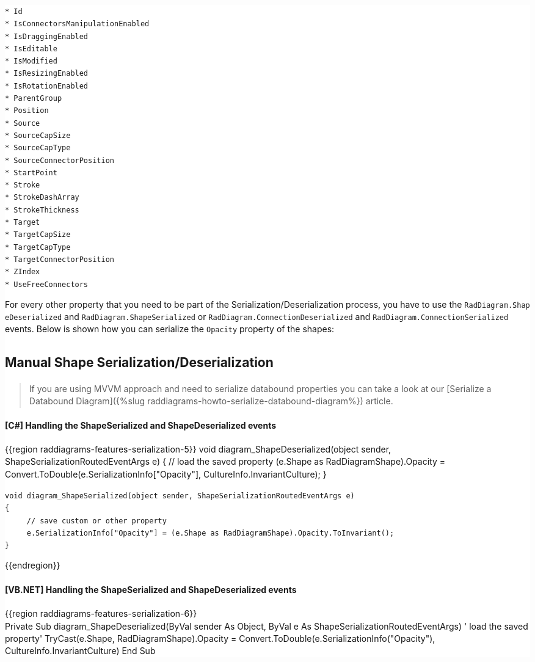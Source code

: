	* Id
	* IsConnectorsManipulationEnabled
	* IsDraggingEnabled
	* IsEditable    
	* IsModified    
	* IsResizingEnabled
	* IsRotationEnabled
	* ParentGroup
	* Position
	* Source
	* SourceCapSize
	* SourceCapType
	* SourceConnectorPosition
	* StartPoint
	* Stroke
	* StrokeDashArray
	* StrokeThickness
	* Target    
	* TargetCapSize
	* TargetCapType
	* TargetConnectorPosition
	* ZIndex
	* UseFreeConnectors 

For every other property that you need to be part of the Serialization/Deserialization process, you have to use the `RadDiagram.ShapeDeserialized` and `RadDiagram.ShapeSerialized` or `RadDiagram.ConnectionDeserialized` and `RadDiagram.ConnectionSerialized` events. Below is shown how you can serialize the `Opacity` property of the shapes:			

## Manual Shape Serialization/Deserialization

>If you are using MVVM approach and need to serialize databound properties you can take a look at our [Serialize a Databound Diagram]({%slug raddiagrams-howto-serialize-databound-diagram%}) article.

#### __[C#] Handling the ShapeSerialized and ShapeDeserialized events__
{{region raddiagrams-features-serialization-5}}
	void diagram_ShapeDeserialized(object sender, ShapeSerializationRoutedEventArgs e)
	{
		 // load the saved property
		 (e.Shape as RadDiagramShape).Opacity = Convert.ToDouble(e.SerializationInfo["Opacity"], CultureInfo.InvariantCulture);
	}

	void diagram_ShapeSerialized(object sender, ShapeSerializationRoutedEventArgs e)
	{
		 // save custom or other property
		 e.SerializationInfo["Opacity"] = (e.Shape as RadDiagramShape).Opacity.ToInvariant();
	}		  
{{endregion}}

#### __[VB.NET] Handling the ShapeSerialized and ShapeDeserialized events__		
{{region raddiagrams-features-serialization-6}}  
	Private Sub diagram_ShapeDeserialized(ByVal sender As Object, ByVal e As ShapeSerializationRoutedEventArgs)
		 ' load the saved property'
		 TryCast(e.Shape, RadDiagramShape).Opacity = Convert.ToDouble(e.SerializationInfo("Opacity"), CultureInfo.InvariantCulture)
	End Sub
